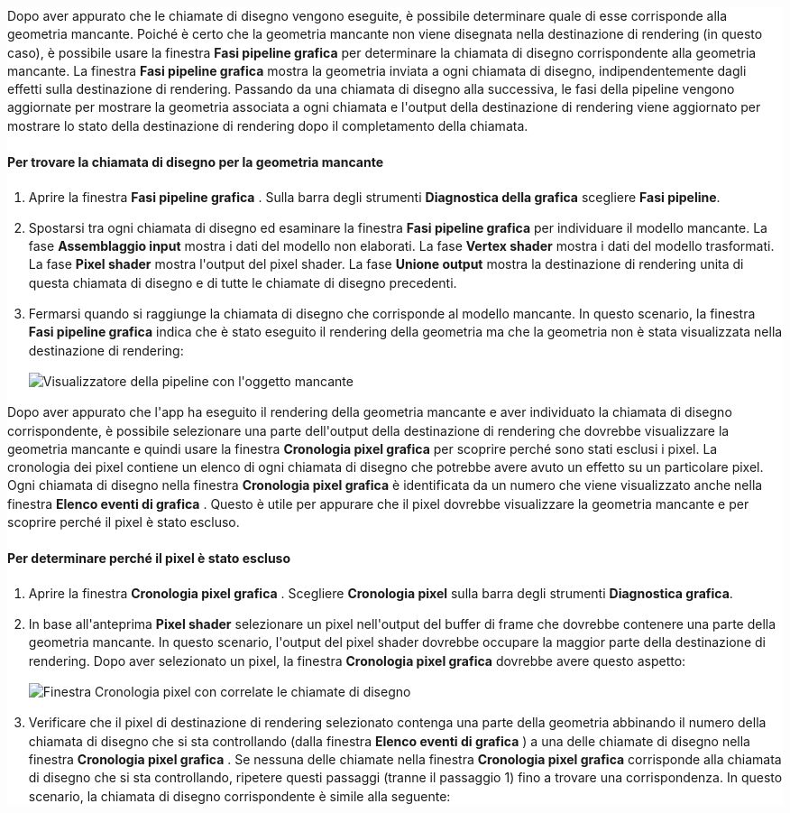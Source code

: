  Dopo aver appurato che le chiamate di disegno vengono eseguite, è possibile determinare quale di esse corrisponde alla geometria mancante. Poiché è certo che la geometria mancante non viene disegnata nella destinazione di rendering (in questo caso), è possibile usare la finestra **Fasi pipeline grafica** per determinare la chiamata di disegno corrispondente alla geometria mancante. La finestra **Fasi pipeline grafica** mostra la geometria inviata a ogni chiamata di disegno, indipendentemente dagli effetti sulla destinazione di rendering. Passando da una chiamata di disegno alla successiva, le fasi della pipeline vengono aggiornate per mostrare la geometria associata a ogni chiamata e l'output della destinazione di rendering viene aggiornato per mostrare lo stato della destinazione di rendering dopo il completamento della chiamata.  
  
#### <a name="to-find-the-draw-call-for-the-missing-geometry"></a>Per trovare la chiamata di disegno per la geometria mancante  
  
1.  Aprire la finestra **Fasi pipeline grafica** . Sulla barra degli strumenti **Diagnostica della grafica** scegliere **Fasi pipeline**.  
  
2.  Spostarsi tra ogni chiamata di disegno ed esaminare la finestra **Fasi pipeline grafica** per individuare il modello mancante. La fase **Assemblaggio input** mostra i dati del modello non elaborati. La fase **Vertex shader** mostra i dati del modello trasformati. La fase **Pixel shader** mostra l'output del pixel shader. La fase **Unione output** mostra la destinazione di rendering unita di questa chiamata di disegno e di tutte le chiamate di disegno precedenti.  
  
3.  Fermarsi quando si raggiunge la chiamata di disegno che corrisponde al modello mancante. In questo scenario, la finestra **Fasi pipeline grafica** indica che è stato eseguito il rendering della geometria ma che la geometria non è stata visualizzata nella destinazione di rendering:  
  
     ![Visualizzatore della pipeline con l'oggetto mancante](../debugger/media/vsg-walkthru1-pipeline.png "vsg_walkthru1_pipeline")  
  
 Dopo aver appurato che l'app ha eseguito il rendering della geometria mancante e aver individuato la chiamata di disegno corrispondente, è possibile selezionare una parte dell'output della destinazione di rendering che dovrebbe visualizzare la geometria mancante e quindi usare la finestra **Cronologia pixel grafica** per scoprire perché sono stati esclusi i pixel. La cronologia dei pixel contiene un elenco di ogni chiamata di disegno che potrebbe avere avuto un effetto su un particolare pixel. Ogni chiamata di disegno nella finestra **Cronologia pixel grafica** è identificata da un numero che viene visualizzato anche nella finestra **Elenco eventi di grafica** . Questo è utile per appurare che il pixel dovrebbe visualizzare la geometria mancante e per scoprire perché il pixel è stato escluso.  
  
#### <a name="to-determine-why-the-pixel-was-excluded"></a>Per determinare perché il pixel è stato escluso  
  
1.  Aprire la finestra **Cronologia pixel grafica** . Scegliere **Cronologia pixel** sulla barra degli strumenti **Diagnostica grafica**.  
  
2.  In base all'anteprima **Pixel shader** selezionare un pixel nell'output del buffer di frame che dovrebbe contenere una parte della geometria mancante. In questo scenario, l'output del pixel shader dovrebbe occupare la maggior parte della destinazione di rendering. Dopo aver selezionato un pixel, la finestra **Cronologia pixel grafica** dovrebbe avere questo aspetto:  
  
     ![Finestra Cronologia pixel con correlate le chiamate di disegno](../debugger/media/vsg-walkthru1-hist1.png "vsg_walkthru1_hist1")  
  
3.  Verificare che il pixel di destinazione di rendering selezionato contenga una parte della geometria abbinando il numero della chiamata di disegno che si sta controllando (dalla finestra **Elenco eventi di grafica** ) a una delle chiamate di disegno nella finestra **Cronologia pixel grafica** . Se nessuna delle chiamate nella finestra **Cronologia pixel grafica** corrisponde alla chiamata di disegno che si sta controllando, ripetere questi passaggi (tranne il passaggio 1) fino a trovare una corrispondenza. In questo scenario, la chiamata di disegno corrispondente è simile alla seguente:  
  